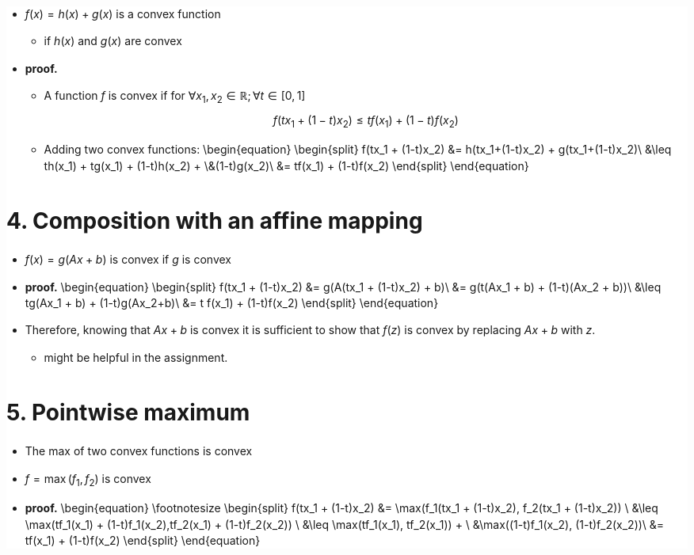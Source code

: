 * $f(x) = h(x) + g(x)$ is a convex function 
    * if $h(x)$ and $g(x)$ are convex

*  **proof.**
    * A function $f$ is convex if for $\forall x_1,x_2 \in \mathbb{R}; \forall t \in[0,1]$  $$f(tx_1 + (1-t)x_2) \leq tf(x_1) + (1-t)f(x_2)$$

    * Adding two convex functions:
    \begin{equation}
    \begin{split}
    f(tx_1 + (1-t)x_2) &= h(tx_1+(1-t)x_2) + g(tx_1+(1-t)x_2)\\
    &\leq th(x_1) + tg(x_1) + (1-t)h(x_2) + \\&(1-t)g(x_2)\\
    &= tf(x_1) + (1-t)f(x_2)
    \end{split}
    \end{equation}




# 4. Composition with an affine mapping
* $f(x) = g(Ax + b)$ is convex if $g$ is convex
    
* **proof.**
        \begin{equation}
    \begin{split}
    f(tx_1 + (1-t)x_2) &= g(A(tx_1 + (1-t)x_2) + b)\\
    &= g(t(Ax_1 + b) + (1-t)(Ax_2 + b))\\
    &\leq tg(Ax_1 + b) + (1-t)g(Ax_2+b)\\
    &= t f(x_1) + (1-t)f(x_2)
    \end{split}
    \end{equation}


* Therefore, knowing that $Ax + b$ is convex it is sufficient to show that $f(z)$ is convex by replacing $Ax+b$ with $z$.
    * might be helpful in the assignment. 

# 5. Pointwise maximum
* The max of two convex functions is convex

* $f = \max(f_1, f_2)$ is convex
    
* **proof.**
        \begin{equation}
        \footnotesize
    \begin{split}
    f(tx_1 + (1-t)x_2) &= \max(f_1(tx_1 + (1-t)x_2), f_2(tx_1 + (1-t)x_2)) \\
    &\leq \max(tf_1(x_1) + (1-t)f_1(x_2),tf_2(x_1) + (1-t)f_2(x_2))  \\
    &\leq \max(tf_1(x_1),  tf_2(x_1)) + \\
    &\max((1-t)f_1(x_2), (1-t)f_2(x_2))\\
    &= tf(x_1) + (1-t)f(x_2)
    \end{split}
    \end{equation}
